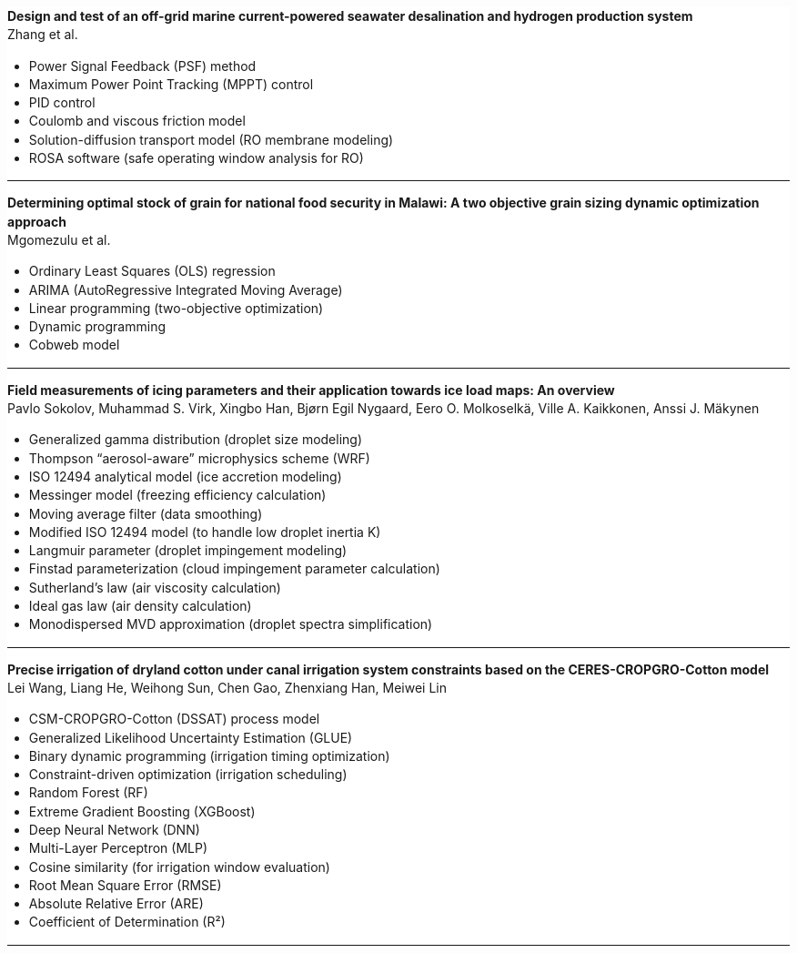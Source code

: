 
**Design and test of an off-grid marine current-powered seawater desalination and hydrogen production system**  
Zhang et al.
- Power Signal Feedback (PSF) method  
- Maximum Power Point Tracking (MPPT) control  
- PID control  
- Coulomb and viscous friction model  
- Solution-diffusion transport model (RO membrane modeling)  
- ROSA software (safe operating window analysis for RO)  

---

**Determining optimal stock of grain for national food security in Malawi: A two objective grain sizing dynamic optimization approach**  
Mgomezulu et al.  
- Ordinary Least Squares (OLS) regression  
- ARIMA (AutoRegressive Integrated Moving Average)  
- Linear programming (two-objective optimization)  
- Dynamic programming  
- Cobweb model  

---

**Field measurements of icing parameters and their application towards ice load maps: An overview**  
Pavlo Sokolov, Muhammad S. Virk, Xingbo Han, Bjørn Egil Nygaard, Eero O. Molkoselkä, Ville A. Kaikkonen, Anssi J. Mäkynen  
- Generalized gamma distribution (droplet size modeling)  
- Thompson “aerosol-aware” microphysics scheme (WRF)  
- ISO 12494 analytical model (ice accretion modeling)  
- Messinger model (freezing efficiency calculation)  
- Moving average filter (data smoothing)   
- Modified ISO 12494 model (to handle low droplet inertia K)  
- Langmuir parameter (droplet impingement modeling)  
- Finstad parameterization (cloud impingement parameter calculation)  
- Sutherland’s law (air viscosity calculation)  
- Ideal gas law (air density calculation)  
- Monodispersed MVD approximation (droplet spectra simplification)  

---

**Precise irrigation of dryland cotton under canal irrigation system constraints based on the CERES-CROPGRO-Cotton model**  
Lei Wang, Liang He, Weihong Sun, Chen Gao, Zhenxiang Han, Meiwei Lin  
- CSM-CROPGRO-Cotton (DSSAT) process model  
- Generalized Likelihood Uncertainty Estimation (GLUE)  
- Binary dynamic programming (irrigation timing optimization)  
- Constraint-driven optimization (irrigation scheduling)  
- Random Forest (RF)  
- Extreme Gradient Boosting (XGBoost)  
- Deep Neural Network (DNN)  
- Multi-Layer Perceptron (MLP)  
- Cosine similarity (for irrigation window evaluation)  
- Root Mean Square Error (RMSE)  
- Absolute Relative Error (ARE)  
- Coefficient of Determination (R²)

---